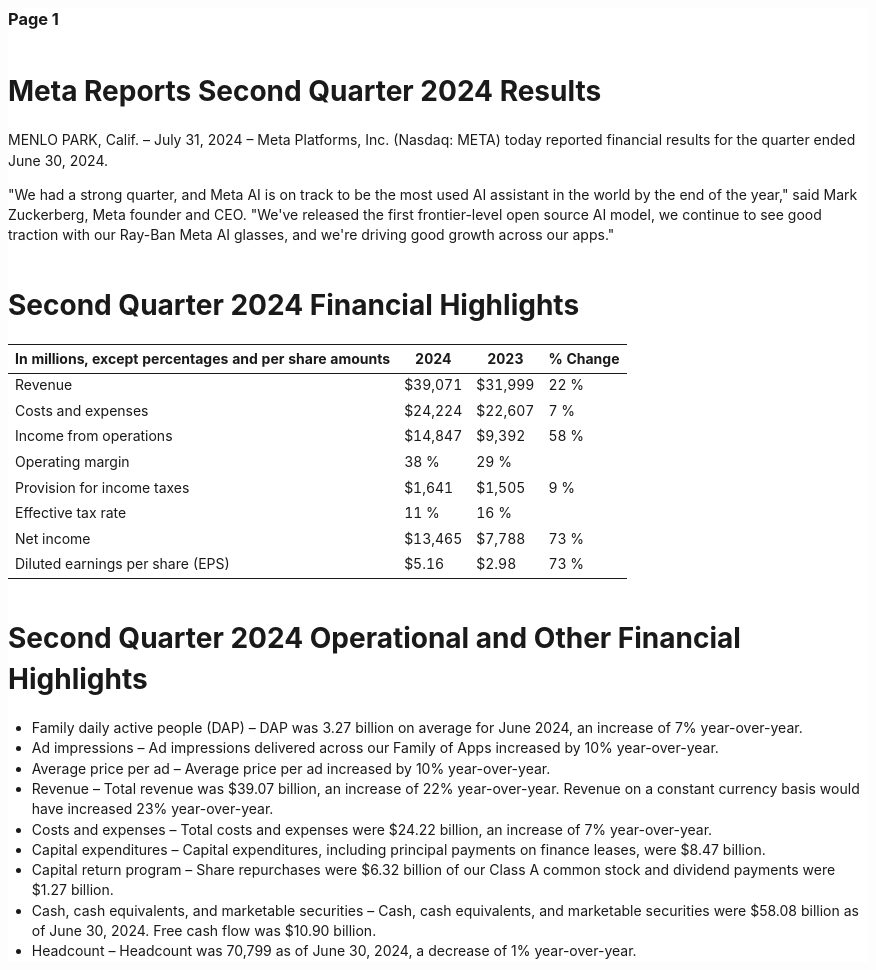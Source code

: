 ### Page 1

# Meta Reports Second Quarter 2024 Results

MENLO PARK, Calif. – July 31, 2024 – Meta Platforms, Inc. (Nasdaq: META) today reported financial results for the quarter ended June 30, 2024.

"We had a strong quarter, and Meta AI is on track to be the most used AI assistant in the world by the end of the year," said Mark Zuckerberg, Meta founder and CEO. "We've released the first frontier-level open source AI model, we continue to see good traction with our Ray-Ban Meta AI glasses, and we're driving good growth across our apps."

# Second Quarter 2024 Financial Highlights

|In millions, except percentages and per share amounts|2024|2023|% Change|
|---|---|---|---|
|Revenue|$39,071|$31,999|22 %|
|Costs and expenses|$24,224|$22,607|7 %|
|Income from operations|$14,847|$9,392|58 %|
|Operating margin|38 %|29 %| |
|Provision for income taxes|$1,641|$1,505|9 %|
|Effective tax rate|11 %|16 %| |
|Net income|$13,465|$7,788|73 %|
|Diluted earnings per share (EPS)|$5.16|$2.98|73 %|

# Second Quarter 2024 Operational and Other Financial Highlights

- Family daily active people (DAP) – DAP was 3.27 billion on average for June 2024, an increase of 7% year-over-year.
- Ad impressions – Ad impressions delivered across our Family of Apps increased by 10% year-over-year.
- Average price per ad – Average price per ad increased by 10% year-over-year.
- Revenue – Total revenue was $39.07 billion, an increase of 22% year-over-year. Revenue on a constant currency basis would have increased 23% year-over-year.
- Costs and expenses – Total costs and expenses were $24.22 billion, an increase of 7% year-over-year.
- Capital expenditures – Capital expenditures, including principal payments on finance leases, were $8.47 billion.
- Capital return program – Share repurchases were $6.32 billion of our Class A common stock and dividend payments were $1.27 billion.
- Cash, cash equivalents, and marketable securities – Cash, cash equivalents, and marketable securities were $58.08 billion as of June 30, 2024. Free cash flow was $10.90 billion.
- Headcount – Headcount was 70,799 as of June 30, 2024, a decrease of 1% year-over-year.
